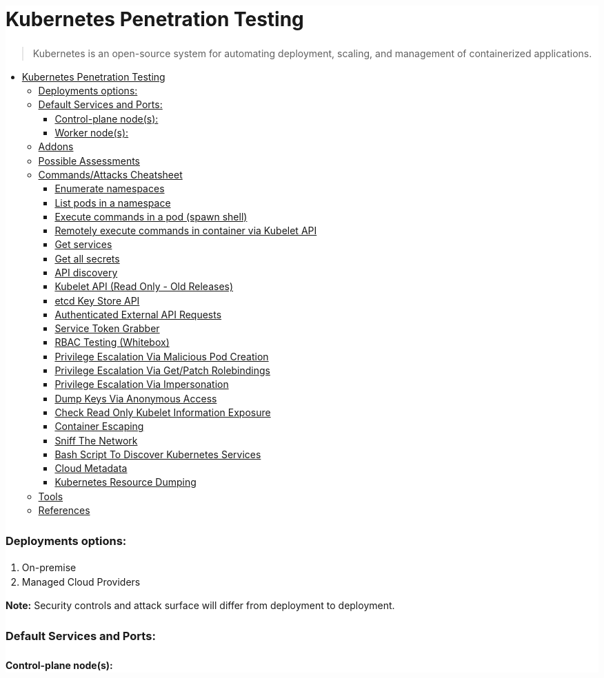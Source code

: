 # Kubernetes Penetration Testing

> Kubernetes is an open-source system for automating deployment, scaling, and management of containerized applications.

- [Kubernetes Penetration Testing](#kubernetes-penetration-testing)
    + [Deployments options:](#deployments-options-)
    + [Default Services and Ports:](#default-services-and-ports-)
      - [Control-plane node(s):](#control-plane-node-s--)
      - [Worker node(s):](#worker-node-s--)
    + [Addons](#addons)
    + [Possible Assessments](#possible-assessments)
    + [Commands/Attacks Cheatsheet](#commands-attacks-cheatsheet)
      - [Enumerate namespaces](#enumerate-namespaces)
      - [List pods in a namespace](#list-pods-in-a-namespace)
      - [Execute commands in a pod (spawn shell)](#execute-commands-in-a-pod--spawn-shell-)
      - [Remotely execute commands in container via Kubelet API](#remotely-execute-commands-in-container-via-kubelet-api)
      - [Get services](#get-services)
      - [Get all secrets](#get-all-secrets)
      - [API discovery](#api-discovery)
      - [Kubelet API (Read Only - Old Releases)](#kubelet-api--read-only---old-releases-)
      - [etcd Key Store API](#etcd-key-store-api)
      - [Authenticated External API Requests](#authenticated-external-api-requests)
      - [Service Token Grabber](#service-token-grabber)
      - [RBAC Testing (Whitebox)](#rbac-testing--whitebox-)
      - [Privilege Escalation Via Malicious Pod Creation](#privilege-escalation-via-malicious-pod-creation)
      - [Privilege Escalation Via Get/Patch Rolebindings](#privilege-escalation-via-get-patch-rolebindings)
      - [Privilege Escalation Via Impersonation](#privilege-escalation-via-impersonation)
      - [Dump Keys Via Anonymous Access](#dump-keys-via-anonymous-access)
      - [Check Read Only Kubelet Information Exposure](#check-read-only-kubelet-information-exposure)
      - [Container Escaping](#container-escaping)
      - [Sniff The Network](#sniff-the-network)
      - [Bash Script To Discover Kubernetes Services](#bash-script-to-discover-kubernetes-services)
      - [Cloud Metadata](#cloud-metadata)
      - [Kubernetes Resource Dumping ](#kubernetes-resource-dumping )
    + [Tools](#tools)
    + [References](#references)

### Deployments options:
1. On-premise
2. Managed Cloud Providers

**Note:** Security controls and attack surface will differ from deployment to deployment. 

### Default Services and Ports:

#### Control-plane node(s):
